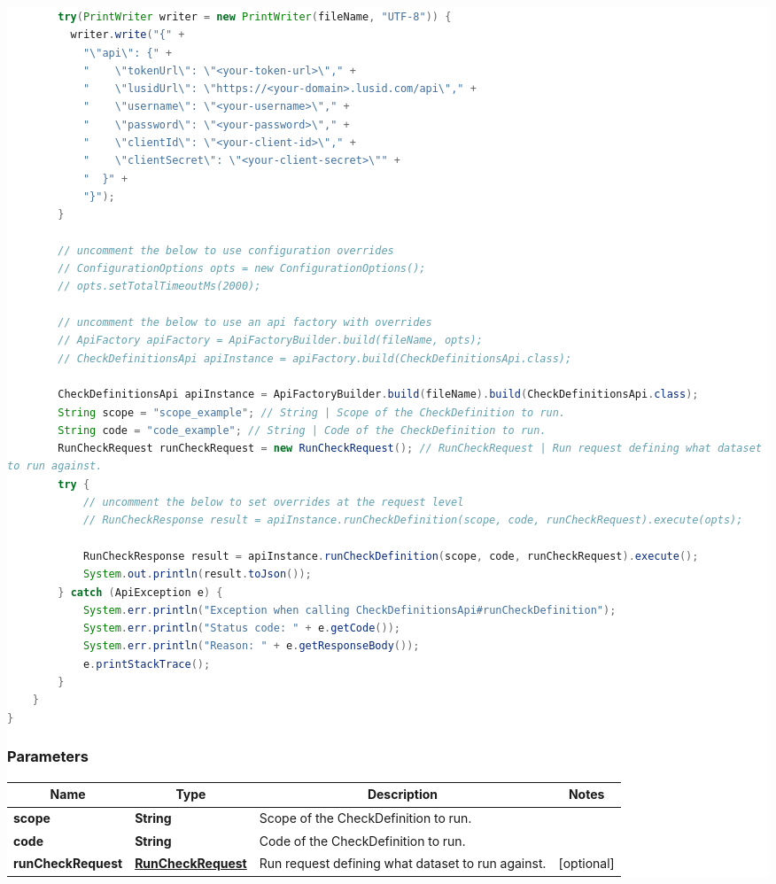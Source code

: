 ```java
        try(PrintWriter writer = new PrintWriter(fileName, "UTF-8")) {
          writer.write("{" +
            "\"api\": {" +
            "    \"tokenUrl\": \"<your-token-url>\"," +
            "    \"lusidUrl\": \"https://<your-domain>.lusid.com/api\"," +
            "    \"username\": \"<your-username>\"," +
            "    \"password\": \"<your-password>\"," +
            "    \"clientId\": \"<your-client-id>\"," +
            "    \"clientSecret\": \"<your-client-secret>\"" +
            "  }" +
            "}");
        }

        // uncomment the below to use configuration overrides
        // ConfigurationOptions opts = new ConfigurationOptions();
        // opts.setTotalTimeoutMs(2000);
        
        // uncomment the below to use an api factory with overrides
        // ApiFactory apiFactory = ApiFactoryBuilder.build(fileName, opts);
        // CheckDefinitionsApi apiInstance = apiFactory.build(CheckDefinitionsApi.class);

        CheckDefinitionsApi apiInstance = ApiFactoryBuilder.build(fileName).build(CheckDefinitionsApi.class);
        String scope = "scope_example"; // String | Scope of the CheckDefinition to run.
        String code = "code_example"; // String | Code of the CheckDefinition to run.
        RunCheckRequest runCheckRequest = new RunCheckRequest(); // RunCheckRequest | Run request defining what dataset to run against.
        try {
            // uncomment the below to set overrides at the request level
            // RunCheckResponse result = apiInstance.runCheckDefinition(scope, code, runCheckRequest).execute(opts);

            RunCheckResponse result = apiInstance.runCheckDefinition(scope, code, runCheckRequest).execute();
            System.out.println(result.toJson());
        } catch (ApiException e) {
            System.err.println("Exception when calling CheckDefinitionsApi#runCheckDefinition");
            System.err.println("Status code: " + e.getCode());
            System.err.println("Reason: " + e.getResponseBody());
            e.printStackTrace();
        }
    }
}
```

### Parameters


| Name | Type | Description  | Notes |
|------------- | ------------- | ------------- | -------------|
| **scope** | **String**| Scope of the CheckDefinition to run. | |
| **code** | **String**| Code of the CheckDefinition to run. | |
| **runCheckRequest** | [**RunCheckRequest**](RunCheckRequest.md)| Run request defining what dataset to run against. | [optional] |
